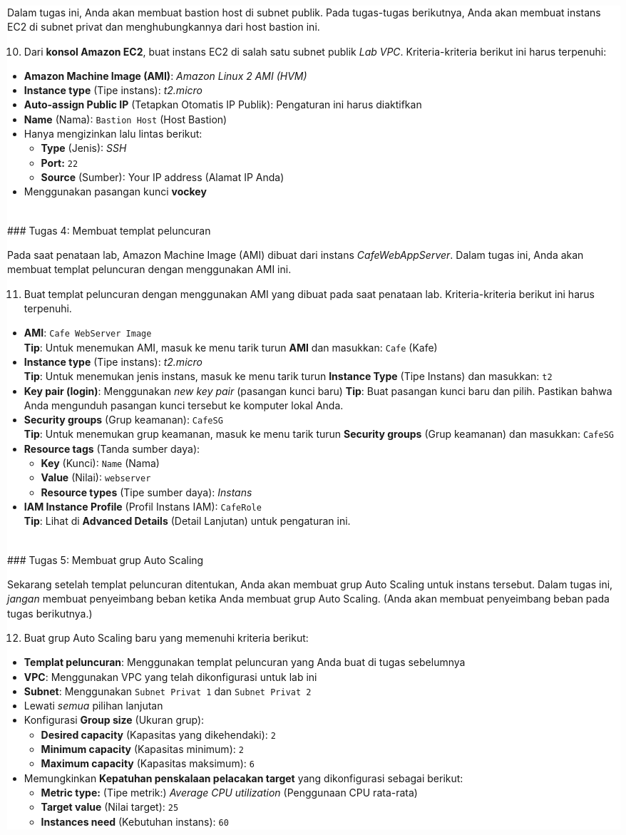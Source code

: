 Dalam tugas ini, Anda akan membuat bastion host di subnet publik. Pada tugas-tugas berikutnya, Anda akan membuat instans EC2 di subnet privat dan menghubungkannya dari host bastion ini.

10. Dari **konsol Amazon EC2**, buat instans EC2 di salah satu subnet publik *Lab VPC*. Kriteria-kriteria berikut ini harus terpenuhi:
   - **Amazon Machine Image (AMI)**: *Amazon Linux 2 AMI (HVM)*
   - **Instance type** (Tipe instans): *t2.micro*
   - **Auto-assign Public IP** (Tetapkan Otomatis IP Publik): Pengaturan ini harus diaktifkan
   - **Name** (Nama): `Bastion Host` (Host Bastion)
   - Hanya mengizinkan lalu lintas berikut:
      - **Type** (Jenis): *SSH*
      - **Port:** `22`
      - **Source** (Sumber): Your IP address (Alamat IP Anda)
   - Menggunakan pasangan kunci **vockey**

<br/>
### Tugas 4: Membuat templat peluncuran

Pada saat penataan lab, Amazon Machine Image (AMI) dibuat dari instans *CafeWebAppServer*. Dalam tugas ini, Anda akan membuat templat peluncuran dengan menggunakan AMI ini.

11. Buat templat peluncuran dengan menggunakan AMI yang dibuat pada saat penataan lab. Kriteria-kriteria berikut ini harus terpenuhi.
   - **AMI**: `Cafe WebServer Image`   
      **Tip**: Untuk menemukan AMI, masuk ke menu tarik turun **AMI** dan masukkan: `Cafe` (Kafe)
   - **Instance type** (Tipe instans): *t2.micro*  
      **Tip**: Untuk menemukan jenis instans, masuk ke menu tarik turun **Instance Type** (Tipe Instans) dan masukkan: `t2`
   - **Key pair (login)**: Menggunakan *new key pair* (pasangan kunci baru)
      **Tip**: Buat pasangan kunci baru dan pilih. Pastikan bahwa Anda mengunduh pasangan kunci tersebut ke komputer lokal Anda.
   - **Security groups** (Grup keamanan): `CafeSG`  
      **Tip**: Untuk menemukan grup keamanan, masuk ke menu tarik turun **Security groups** (Grup keamanan) dan masukkan: `CafeSG`
   - **Resource tags** (Tanda sumber daya):
      - **Key** (Kunci): `Name` (Nama)
      - **Value** (Nilai): `webserver`
      - **Resource types** (Tipe sumber daya): *Instans*
   - **IAM Instance Profile** (Profil Instans IAM): `CafeRole`  
      **Tip**: Lihat di **Advanced Details** (Detail Lanjutan) untuk pengaturan ini.

<br/>
### Tugas 5: Membuat grup Auto Scaling

Sekarang setelah templat peluncuran ditentukan, Anda akan membuat grup Auto Scaling untuk instans tersebut. Dalam tugas ini, *jangan* membuat penyeimbang beban ketika Anda membuat grup Auto Scaling. (Anda akan membuat penyeimbang beban pada tugas berikutnya.)

12. Buat grup Auto Scaling baru yang memenuhi kriteria berikut:
   - **Templat peluncuran**: Menggunakan templat peluncuran yang Anda buat di tugas sebelumnya
   - **VPC**: Menggunakan VPC yang telah dikonfigurasi untuk lab ini
   - **Subnet**: Menggunakan `Subnet Privat 1` dan `Subnet Privat 2`
   - Lewati *semua* pilihan lanjutan
   - Konfigurasi **Group size** (Ukuran grup):
      - **Desired capacity** (Kapasitas yang dikehendaki): `2`
      - **Minimum capacity** (Kapasitas minimum): `2`
      - **Maximum capacity** (Kapasitas maksimum): `6`
   - Memungkinkan **Kepatuhan penskalaan pelacakan target** yang dikonfigurasi sebagai berikut:
      - **Metric type:** (Tipe metrik:) *Average CPU utilization* (Penggunaan CPU rata-rata)
      - **Target value** (Nilai target): `25`
      - **Instances need** (Kebutuhan instans): `60`
